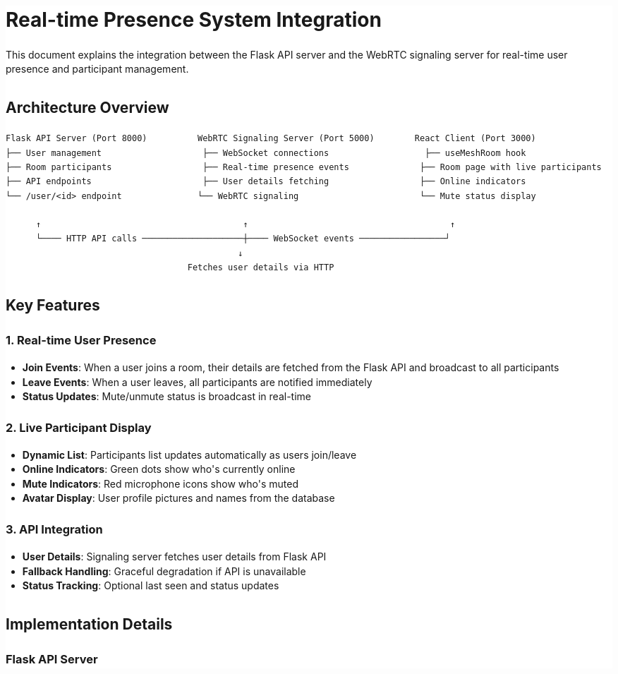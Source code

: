 # Real-time Presence System Integration

This document explains the integration between the Flask API server and the WebRTC signaling server for real-time user presence and participant management.

## Architecture Overview

```
Flask API Server (Port 8000)          WebRTC Signaling Server (Port 5000)        React Client (Port 3000)
├── User management                    ├── WebSocket connections                   ├── useMeshRoom hook
├── Room participants                  ├── Real-time presence events              ├── Room page with live participants
├── API endpoints                      ├── User details fetching                  ├── Online indicators
└── /user/<id> endpoint               └── WebRTC signaling                        └── Mute status display

      ↑                                        ↑                                        ↑
      └──── HTTP API calls ────────────────────┼──── WebSocket events ─────────────────┘
                                              ↓
                                    Fetches user details via HTTP
```

## Key Features

### 1. Real-time User Presence
- **Join Events**: When a user joins a room, their details are fetched from the Flask API and broadcast to all participants
- **Leave Events**: When a user leaves, all participants are notified immediately
- **Status Updates**: Mute/unmute status is broadcast in real-time

### 2. Live Participant Display
- **Dynamic List**: Participants list updates automatically as users join/leave
- **Online Indicators**: Green dots show who's currently online
- **Mute Indicators**: Red microphone icons show who's muted
- **Avatar Display**: User profile pictures and names from the database

### 3. API Integration
- **User Details**: Signaling server fetches user details from Flask API
- **Fallback Handling**: Graceful degradation if API is unavailable
- **Status Tracking**: Optional last seen and status updates

## Implementation Details

### Flask API Server
